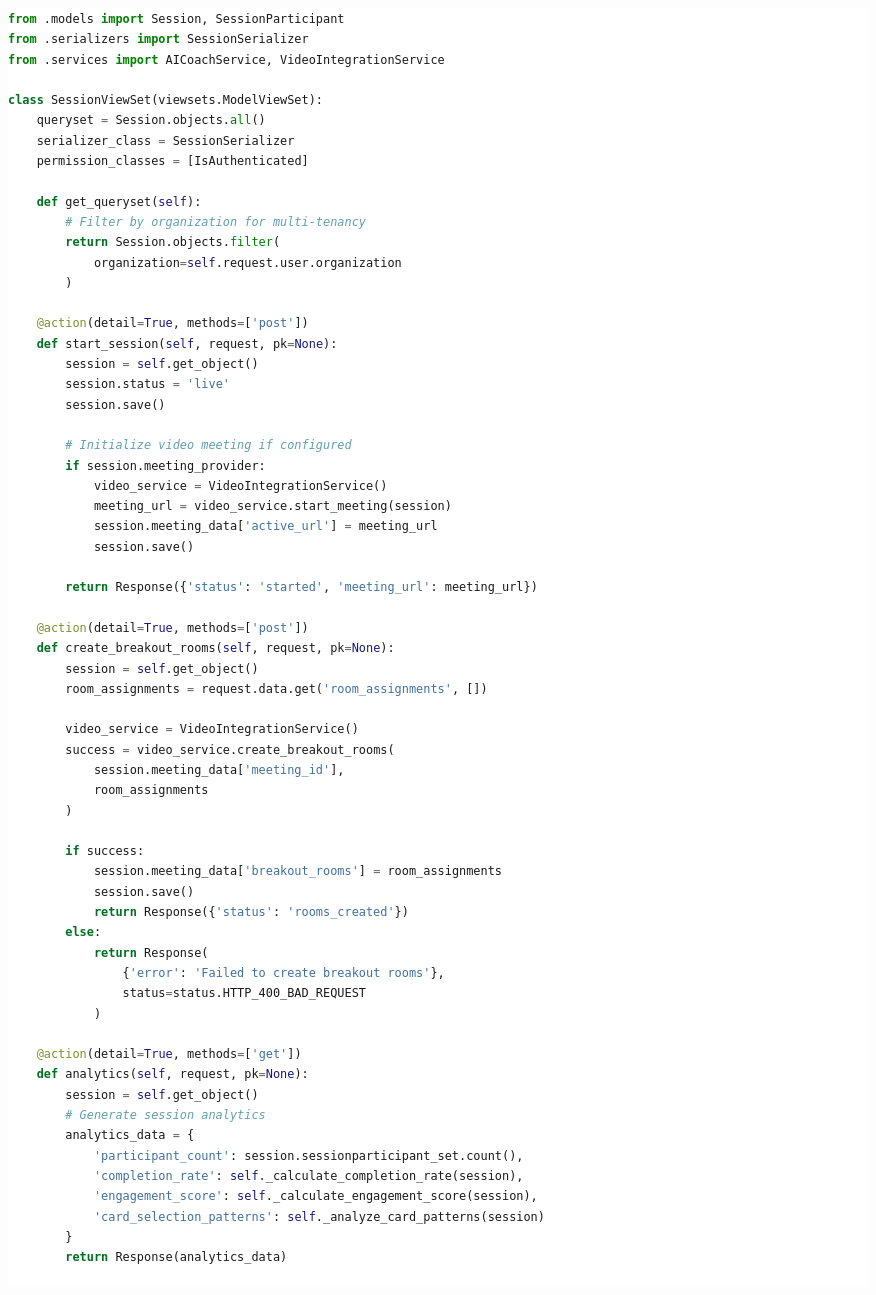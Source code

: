 ```python
from .models import Session, SessionParticipant
from .serializers import SessionSerializer
from .services import AICoachService, VideoIntegrationService

class SessionViewSet(viewsets.ModelViewSet):
    queryset = Session.objects.all()
    serializer_class = SessionSerializer
    permission_classes = [IsAuthenticated]
    
    def get_queryset(self):
        # Filter by organization for multi-tenancy
        return Session.objects.filter(
            organization=self.request.user.organization
        )
    
    @action(detail=True, methods=['post'])
    def start_session(self, request, pk=None):
        session = self.get_object()
        session.status = 'live'
        session.save()
        
        # Initialize video meeting if configured
        if session.meeting_provider:
            video_service = VideoIntegrationService()
            meeting_url = video_service.start_meeting(session)
            session.meeting_data['active_url'] = meeting_url
            session.save()
        
        return Response({'status': 'started', 'meeting_url': meeting_url})
    
    @action(detail=True, methods=['post'])
    def create_breakout_rooms(self, request, pk=None):
        session = self.get_object()
        room_assignments = request.data.get('room_assignments', [])
        
        video_service = VideoIntegrationService()
        success = video_service.create_breakout_rooms(
            session.meeting_data['meeting_id'], 
            room_assignments
        )
        
        if success:
            session.meeting_data['breakout_rooms'] = room_assignments
            session.save()
            return Response({'status': 'rooms_created'})
        else:
            return Response(
                {'error': 'Failed to create breakout rooms'}, 
                status=status.HTTP_400_BAD_REQUEST
            )
    
    @action(detail=True, methods=['get'])
    def analytics(self, request, pk=None):
        session = self.get_object()
        # Generate session analytics
        analytics_data = {
            'participant_count': session.sessionparticipant_set.count(),
            'completion_rate': self._calculate_completion_rate(session),
            'engagement_score': self._calculate_engagement_score(session),
            'card_selection_patterns': self._analyze_card_patterns(session)
        }
        return Response(analytics_data)
    
```